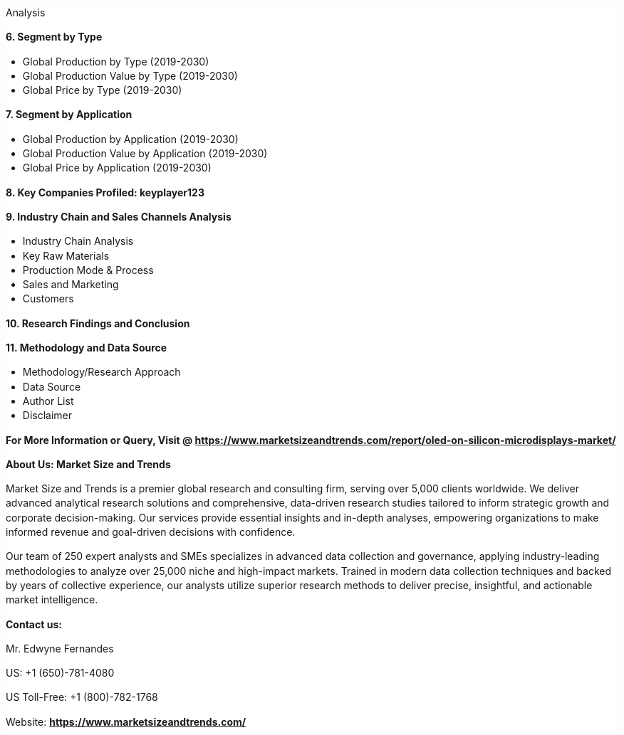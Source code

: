 Analysis&nbsp;</li></ul><p><strong>6. Segment by Type</strong></p><ul><li>Global Production by Type (2019-2030)</li><li>Global Production Value by Type (2019-2030)</li><li>Global Price by Type (2019-2030)</li></ul><p><strong>7. Segment by Application</strong></p><ul><li>Global Production by Application (2019-2030)</li><li>Global Production Value by Application (2019-2030)</li><li>Global Price by Application (2019-2030)</li></ul><p><strong>8. Key Companies Profiled: keyplayer123</strong></p><p><strong>9. Industry Chain and Sales Channels Analysis</strong></p><ul><li>Industry Chain Analysis</li><li>Key Raw Materials</li><li>Production Mode &amp; Process</li><li>Sales and Marketing</li><li>Customers</li></ul><p><strong>10. Research Findings and Conclusion</strong></p><p><strong>11. Methodology and Data Source</strong></p><ul><li>Methodology/Research Approach</li><li>Data Source</li><li>Author List</li><li>Disclaimer</li></ul></p><p><strong>For More Information or Query, Visit @ <a href="https://www.marketsizeandtrends.com/report/oled-on-silicon-microdisplays-market/">https://www.marketsizeandtrends.com/report/oled-on-silicon-microdisplays-market/</a></strong></p><p><strong>About Us: Market Size and Trends</strong></p><p>Market Size and Trends is a premier global research and consulting firm, serving over 5,000 clients worldwide. We deliver advanced analytical research solutions and comprehensive, data-driven research studies tailored to inform strategic growth and corporate decision-making. Our services provide essential insights and in-depth analyses, empowering organizations to make informed revenue and goal-driven decisions with confidence.</p><p>Our team of 250 expert analysts and SMEs specializes in advanced data collection and governance, applying industry-leading methodologies to analyze over 25,000 niche and high-impact markets. Trained in modern data collection techniques and backed by years of collective experience, our analysts utilize superior research methods to deliver precise, insightful, and actionable market intelligence.</p><p><strong>Contact us:</strong></p><p>Mr. Edwyne Fernandes</p><p>US: +1 (650)-781-4080</p><p>US Toll-Free: +1 (800)-782-1768</p><p>Website: <strong><a href="https://www.marketsizeandtrends.com/">https://www.marketsizeandtrends.com/</a></strong></p>
